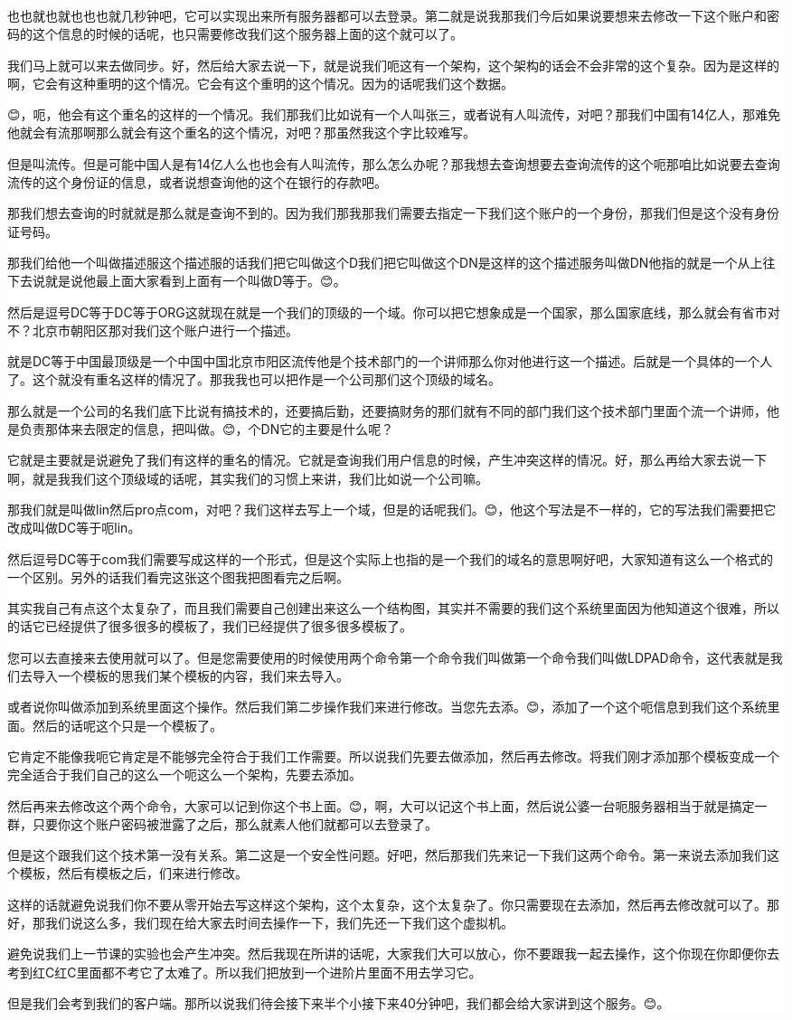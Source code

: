 也也就也就也也也就几秒钟吧，它可以实现出来所有服务器都可以去登录。第二就是说我那我们今后如果说要想来去修改一下这个账户和密码的这个信息的时候的话呢，也只需要修改我们这个服务器上面的这个就可以了。

我们马上就可以来去做同步。好，然后给大家去说一下，就是说我们呃这有一个架构，这个架构的话会不会非常的这个复杂。因为是这样的啊，它会有这种重明的这个情况。它会有这个重明的这个情况。因为的话呢我们这个数据。

😊，呃，他会有这个重名的这样的一个情况。我们那我们比如说有一个人叫张三，或者说有人叫流传，对吧？那我们中国有14亿人，那难免他就会有流那啊那么就会有这个重名的这个情况，对吧？那虽然我这个字比较难写。

但是叫流传。但是可能中国人是有14亿人么也也会有人叫流传，那么怎么办呢？那我想去查询想要去查询流传的这个呃那咱比如说要去查询流传的这个身份证的信息，或者说想查询他的这个在银行的存款吧。

那我们想去查询的时就就是那么就是查询不到的。因为我们那我那我们需要去指定一下我们这个账户的一个身份，那我们但是这个没有身份证号码。

那我们给他一个叫做描述服这个描述服的话我们把它叫做这个D我们把它叫做这个DN是这样的这个描述服务叫做DN他指的就是一个从上往下去说就是说他最上面大家看到上面有一个叫做D等于。😊。

然后是逗号DC等于DC等于ORG这就现在就是一个我们的顶级的一个域。你可以把它想象成是一个国家，那么国家底线，那么就会有省市对不？北京市朝阳区那对我们这个账户进行一个描述。

就是DC等于中国最顶级是一个中国中国北京市阳区流传他是个技术部门的一个讲师那么你对他进行这一个描述。后就是一个具体的一个人了。这个就没有重名这样的情况了。那我我也可以把作是一个公司那们这个顶级的域名。

那么就是一个公司的名我们底下比说有搞技术的，还要搞后勤，还要搞财务的那们就有不同的部门我们这个技术部门里面个流一个讲师，他是负责那体来去限定的信息，把叫做。😊，个DN它的主要是什么呢？

它就是主要就是说避免了我们有这样的重名的情况。它就是查询我们用户信息的时候，产生冲突这样的情况。好，那么再给大家去说一下啊，就是我我们这个顶级域的话呢，其实我们的习惯上来讲，我们比如说一个公司嘛。

那我们就是叫做lin然后pro点com，对吧？我们这样去写上一个域，但是的话呢我们。😊，他这个写法是不一样的，它的写法我们需要把它改成叫做DC等于呃lin。

然后逗号DC等于com我们需要写成这样的一个形式，但是这个实际上也指的是一个我们的域名的意思啊好吧，大家知道有这么一个格式的一个区别。另外的话我们看完这张这个图我把图看完之后啊。

其实我自己有点这个太复杂了，而且我们需要自己创建出来这么一个结构图，其实并不需要的我们这个系统里面因为他知道这个很难，所以的话它已经提供了很多很多的模板了，我们已经提供了很多很多模板了。

您可以去直接来去使用就可以了。但是您需要使用的时候使用两个命令第一个命令我们叫做第一个命令我们叫做LDPAD命令，这代表就是我们去导入一个模板的思我们某个模板的内容，我们来去导入。

或者说你叫做添加到系统里面这个操作。然后我们第二步操作我们来进行修改。当您先去添。😊，添加了一个这个呃信息到我们这个系统里面。然后的话呢这个只是一个模板了。

它肯定不能像我呃它肯定是不能够完全符合于我们工作需要。所以说我们先要去做添加，然后再去修改。将我们刚才添加那个模板变成一个完全适合于我们自己的这么一个呃这么一个架构，先要去添加。

然后再来去修改这个两个命令，大家可以记到你这个书上面。😊，啊，大可以记这个书上面，然后说公婆一台呃服务器相当于就是搞定一群，只要你这个账户密码被泄露了之后，那么就素人他们就都可以去登录了。

但是这个跟我们这个技术第一没有关系。第二这是一个安全性问题。好吧，然后那我们先来记一下我们这两个命令。第一来说去添加我们这个模板，然后有模板之后，们来进行修改。

这样的话就避免说我们你不要从零开始去写这样这个架构，这个太复杂，这个太复杂了。你只需要现在去添加，然后再去修改就可以了。那好，那我们说这么多，我们现在给大家去时间去操作一下，我们先还一下我们这个虚拟机。

避免说我们上一节课的实验也会产生冲突。然后我现在所讲的话呢，大家我们大可以放心，你不要跟我一起去操作，这个你现在你即便你去考到红C红C里面都不考它了太难了。所以我们把放到一个进阶片里面不用去学习它。

但是我们会考到我们的客户端。那所以说我们待会接下来半个小接下来40分钟吧，我们都会给大家讲到这个服务。😊。


